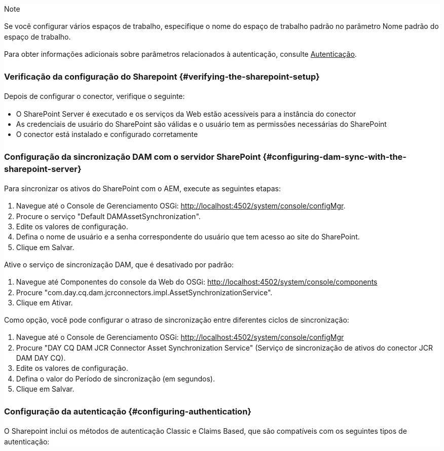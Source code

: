 >[!NOTE]
>
>Se você configurar vários espaços de trabalho, especifique o nome do espaço de trabalho padrão no parâmetro Nome padrão do espaço de trabalho.

Para obter informações adicionais sobre parâmetros relacionados à autenticação, consulte [Autenticação](/help/sites-administering/sharepoint-connector.md#configuring-authentication).

### Verificação da configuração do Sharepoint {#verifying-the-sharepoint-setup}

Depois de configurar o conector, verifique o seguinte:

* O SharePoint Server é executado e os serviços da Web estão acessíveis para a instância do conector
* As credenciais de usuário do SharePoint são válidas e o usuário tem as permissões necessárias do SharePoint
* O conector está instalado e configurado corretamente

### Configuração da sincronização DAM com o servidor SharePoint {#configuring-dam-sync-with-the-sharepoint-server}

Para sincronizar os ativos do SharePoint com o AEM, execute as seguintes etapas:

1. Navegue até o Console de Gerenciamento OSGi: [http://localhost:4502/system/console/configMgr](http://localhost:4502/system/console/configMgr).
1. Procure o serviço &quot;Default DAMAssetSynchronization&quot;.
1. Edite os valores de configuração.
1. Defina o nome de usuário e a senha correspondente do usuário que tem acesso ao site do SharePoint.
1. Clique em Salvar.

Ative o serviço de sincronização DAM, que é desativado por padrão:

1. Navegue até Componentes do console da Web do OSGi: [http://localhost:4502/system/console/components](http://localhost:4502/system/console/components)
1. Procure &quot;com.day.cq.dam.jcrconnectors.impl.AssetSynchronizationService&quot;.
1. Clique em Ativar.

Como opção, você pode configurar o atraso de sincronização entre diferentes ciclos de sincronização:

1. Navegue até o Console de Gerenciamento OSGi: [http://localhost:4502/system/console/configMgr](http://localhost:4502/system/console/configMgr)
1. Procure &quot;DAY CQ DAM JCR Connector Asset Synchronization Service&quot; (Serviço de sincronização de ativos do conector JCR DAM DAY CQ).
1. Edite os valores de configuração.
1. Defina o valor do Período de sincronização (em segundos).
1. Clique em Salvar.

### Configuração da autenticação {#configuring-authentication}

O Sharepoint inclui os métodos de autenticação Classic e Claims Based, que são compatíveis com os seguintes tipos de autenticação:
